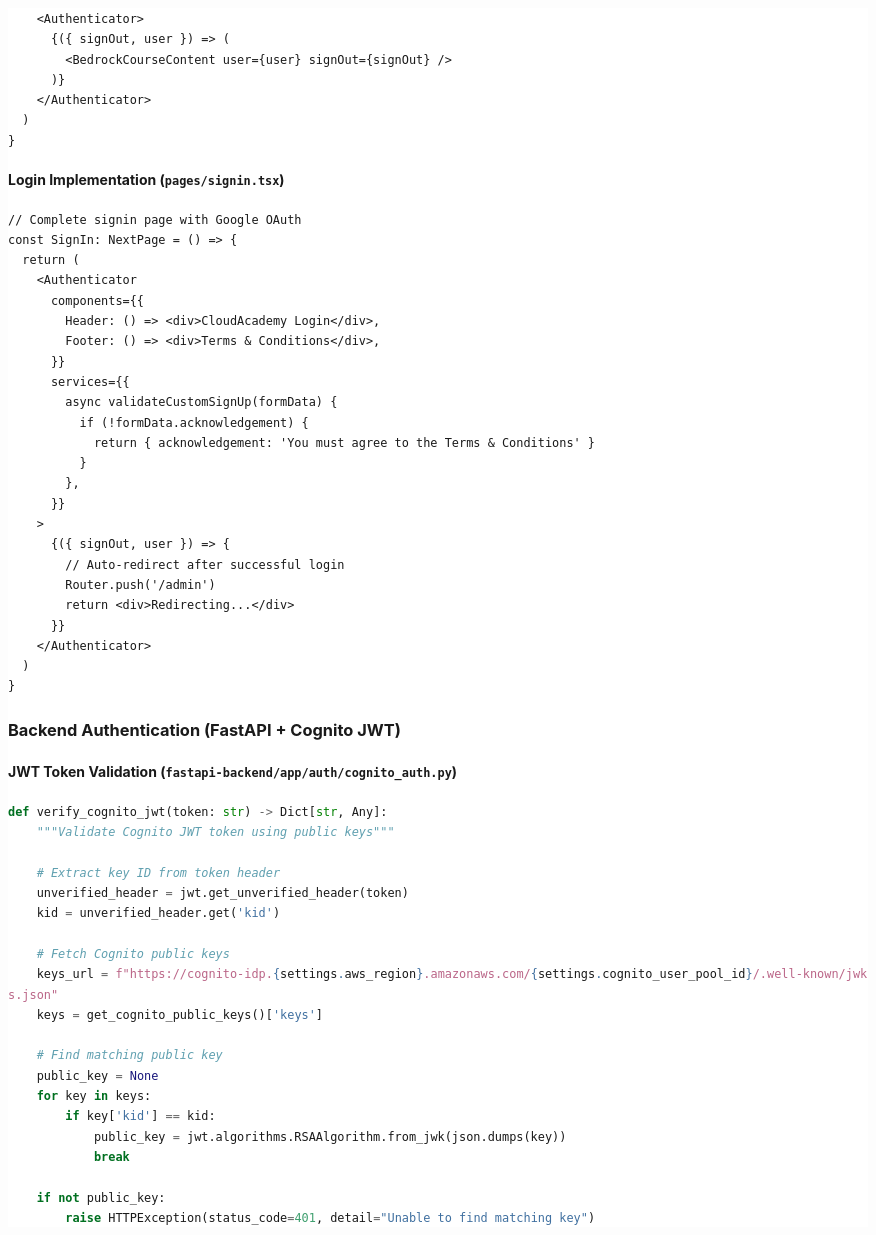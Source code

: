 ```tsx
    <Authenticator>
      {({ signOut, user }) => (
        <BedrockCourseContent user={user} signOut={signOut} />
      )}
    </Authenticator>
  )
}
```

#### Login Implementation (`pages/signin.tsx`)
```tsx
// Complete signin page with Google OAuth
const SignIn: NextPage = () => {
  return (
    <Authenticator
      components={{
        Header: () => <div>CloudAcademy Login</div>,
        Footer: () => <div>Terms & Conditions</div>,
      }}
      services={{
        async validateCustomSignUp(formData) {
          if (!formData.acknowledgement) {
            return { acknowledgement: 'You must agree to the Terms & Conditions' }
          }
        },
      }}
    >
      {({ signOut, user }) => {
        // Auto-redirect after successful login
        Router.push('/admin')
        return <div>Redirecting...</div>
      }}
    </Authenticator>
  )
}
```

### Backend Authentication (FastAPI + Cognito JWT)

#### JWT Token Validation (`fastapi-backend/app/auth/cognito_auth.py`)
```python
def verify_cognito_jwt(token: str) -> Dict[str, Any]:
    """Validate Cognito JWT token using public keys"""
    
    # Extract key ID from token header
    unverified_header = jwt.get_unverified_header(token)
    kid = unverified_header.get('kid')
    
    # Fetch Cognito public keys
    keys_url = f"https://cognito-idp.{settings.aws_region}.amazonaws.com/{settings.cognito_user_pool_id}/.well-known/jwks.json"
    keys = get_cognito_public_keys()['keys']
    
    # Find matching public key
    public_key = None
    for key in keys:
        if key['kid'] == kid:
            public_key = jwt.algorithms.RSAAlgorithm.from_jwk(json.dumps(key))
            break
    
    if not public_key:
        raise HTTPException(status_code=401, detail="Unable to find matching key")
```